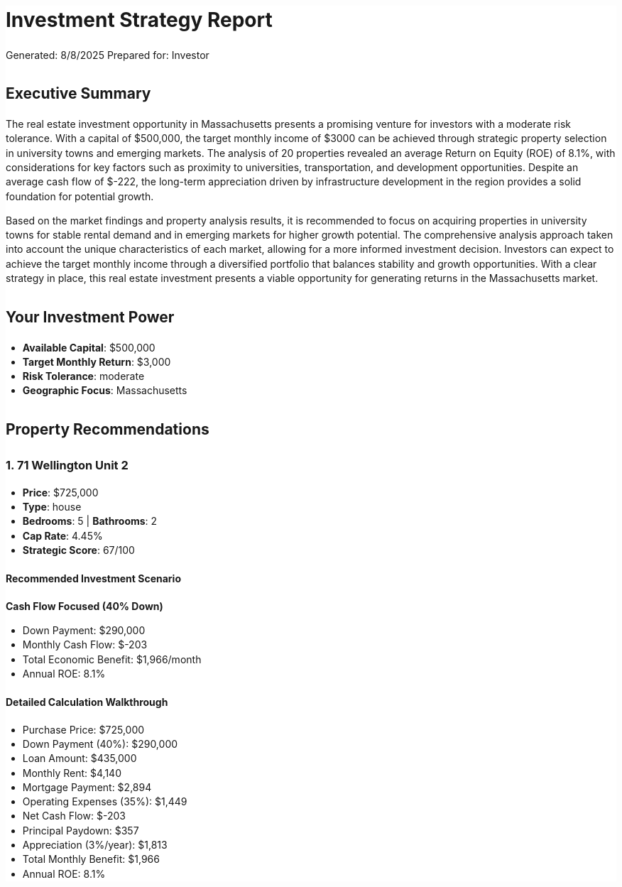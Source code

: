 # Investment Strategy Report
Generated: 8/8/2025
Prepared for: Investor

## Executive Summary
The real estate investment opportunity in Massachusetts presents a promising venture for investors with a moderate risk tolerance. With a capital of $500,000, the target monthly income of $3000 can be achieved through strategic property selection in university towns and emerging markets. The analysis of 20 properties revealed an average Return on Equity (ROE) of 8.1%, with considerations for key factors such as proximity to universities, transportation, and development opportunities. Despite an average cash flow of $-222, the long-term appreciation driven by infrastructure development in the region provides a solid foundation for potential growth.

Based on the market findings and property analysis results, it is recommended to focus on acquiring properties in university towns for stable rental demand and in emerging markets for higher growth potential. The comprehensive analysis approach taken into account the unique characteristics of each market, allowing for a more informed investment decision. Investors can expect to achieve the target monthly income through a diversified portfolio that balances stability and growth opportunities. With a clear strategy in place, this real estate investment presents a viable opportunity for generating returns in the Massachusetts market.

## Your Investment Power
- **Available Capital**: $500,000
- **Target Monthly Return**: $3,000
- **Risk Tolerance**: moderate
- **Geographic Focus**: Massachusetts

## Property Recommendations

### 1. 71 Wellington Unit 2
- **Price**: $725,000
- **Type**: house
- **Bedrooms**: 5 | **Bathrooms**: 2
- **Cap Rate**: 4.45%
- **Strategic Score**: 67/100

#### Recommended Investment Scenario
**Cash Flow Focused (40% Down)**
- Down Payment: $290,000
- Monthly Cash Flow: $-203
- Total Economic Benefit: $1,966/month
- Annual ROE: 8.1%

#### Detailed Calculation Walkthrough
- Purchase Price: $725,000
- Down Payment (40%): $290,000
- Loan Amount: $435,000
- Monthly Rent: $4,140
- Mortgage Payment: $2,894
- Operating Expenses (35%): $1,449
- Net Cash Flow: $-203
- Principal Paydown: $357
- Appreciation (3%/year): $1,813
- Total Monthly Benefit: $1,966
- Annual ROE: 8.1%
